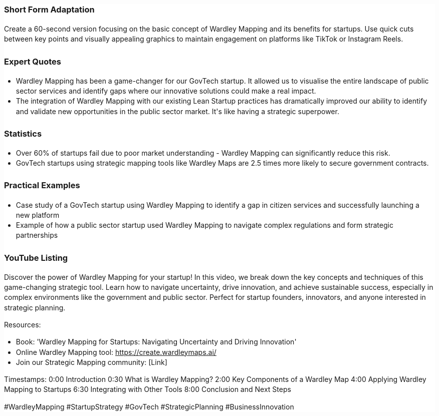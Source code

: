 ### Short Form Adaptation
Create a 60-second version focusing on the basic concept of Wardley Mapping and its benefits for startups. Use quick cuts between key points and visually appealing graphics to maintain engagement on platforms like TikTok or Instagram Reels.

### Expert Quotes
- Wardley Mapping has been a game-changer for our GovTech startup. It allowed us to visualise the entire landscape of public sector services and identify gaps where our innovative solutions could make a real impact.
- The integration of Wardley Mapping with our existing Lean Startup practices has dramatically improved our ability to identify and validate new opportunities in the public sector market. It's like having a strategic superpower.

### Statistics
- Over 60% of startups fail due to poor market understanding - Wardley Mapping can significantly reduce this risk.
- GovTech startups using strategic mapping tools like Wardley Maps are 2.5 times more likely to secure government contracts.

### Practical Examples
- Case study of a GovTech startup using Wardley Mapping to identify a gap in citizen services and successfully launching a new platform
- Example of how a public sector startup used Wardley Mapping to navigate complex regulations and form strategic partnerships

### YouTube Listing
Discover the power of Wardley Mapping for your startup! In this video, we break down the key concepts and techniques of this game-changing strategic tool. Learn how to navigate uncertainty, drive innovation, and achieve sustainable success, especially in complex environments like the government and public sector. Perfect for startup founders, innovators, and anyone interested in strategic planning.

Resources:
- Book: 'Wardley Mapping for Startups: Navigating Uncertainty and Driving Innovation'
- Online Wardley Mapping tool: https://create.wardleymaps.ai/
- Join our Strategic Mapping community: [Link]

Timestamps:
0:00 Introduction
0:30 What is Wardley Mapping?
2:00 Key Components of a Wardley Map
4:00 Applying Wardley Mapping to Startups
6:30 Integrating with Other Tools
8:00 Conclusion and Next Steps

#WardleyMapping #StartupStrategy #GovTech #StrategicPlanning #BusinessInnovation
